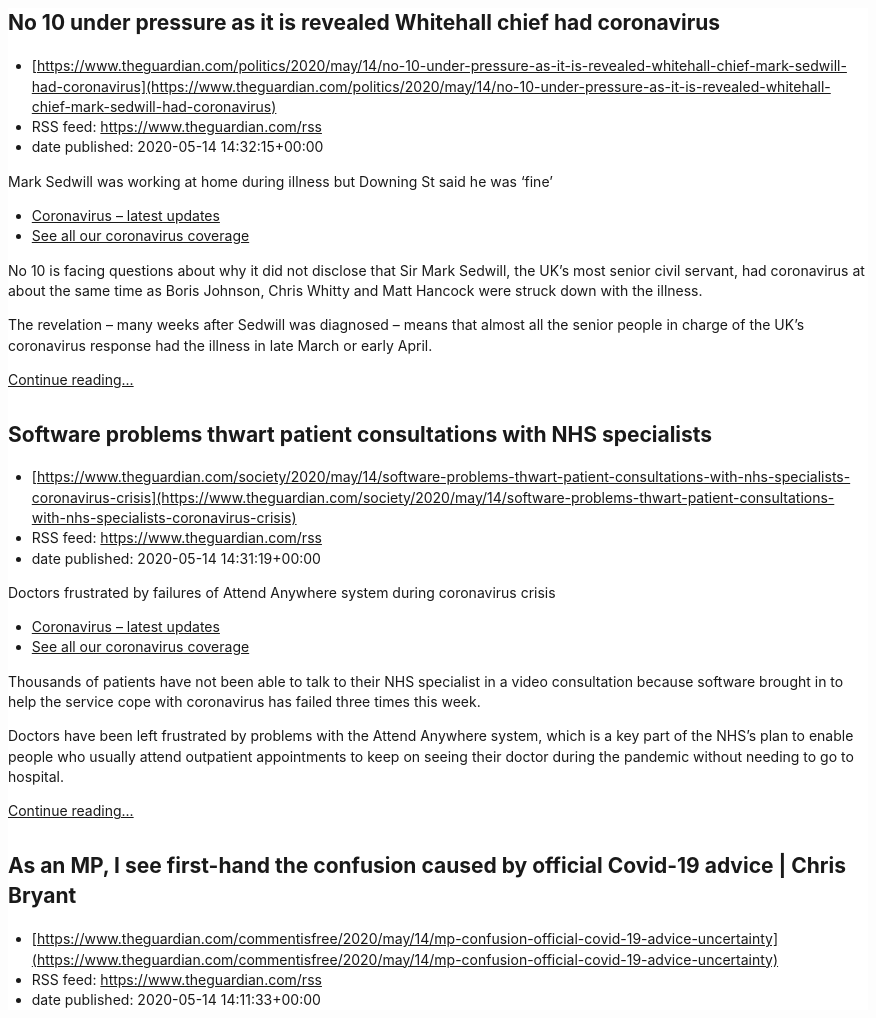 ## No 10 under pressure as it is revealed Whitehall chief had coronavirus
 - [https://www.theguardian.com/politics/2020/may/14/no-10-under-pressure-as-it-is-revealed-whitehall-chief-mark-sedwill-had-coronavirus](https://www.theguardian.com/politics/2020/may/14/no-10-under-pressure-as-it-is-revealed-whitehall-chief-mark-sedwill-had-coronavirus)
 - RSS feed: https://www.theguardian.com/rss
 - date published: 2020-05-14 14:32:15+00:00

<p>Mark Sedwill was working at home during illness but Downing St said he was ‘fine’</p><ul><li><a href="https://www.theguardian.com/world/series/coronavirus-live/latest">Coronavirus – latest updates</a></li><li><a href="https://www.theguardian.com/world/coronavirus-outbreak">See all our coronavirus coverage</a></li></ul><p>No 10 is facing questions about why it did not disclose that Sir Mark Sedwill, the UK’s most senior civil servant, had coronavirus at about the same time as Boris Johnson, Chris Whitty and Matt Hancock were struck down with the illness.</p><p>The revelation – many weeks after Sedwill was diagnosed – means that almost all the senior people in charge of the UK’s coronavirus response had the illness in late March or early April.</p> <a href="https://www.theguardian.com/politics/2020/may/14/no-10-under-pressure-as-it-is-revealed-whitehall-chief-mark-sedwill-had-coronavirus">Continue reading...</a>

## Software problems thwart patient consultations with NHS specialists
 - [https://www.theguardian.com/society/2020/may/14/software-problems-thwart-patient-consultations-with-nhs-specialists-coronavirus-crisis](https://www.theguardian.com/society/2020/may/14/software-problems-thwart-patient-consultations-with-nhs-specialists-coronavirus-crisis)
 - RSS feed: https://www.theguardian.com/rss
 - date published: 2020-05-14 14:31:19+00:00

<p>Doctors frustrated by failures of Attend Anywhere system during coronavirus crisis</p><ul><li><a href="https://www.theguardian.com/world/series/coronavirus-live/latest">Coronavirus – latest updates</a></li><li><a href="https://www.theguardian.com/world/coronavirus-outbreak">See all our coronavirus coverage</a></li></ul><p>Thousands of patients have not been able to talk to their NHS specialist in a video consultation because software brought in to help the service cope with coronavirus has failed three times this week.</p><p>Doctors have been left frustrated by problems with the Attend Anywhere system, which is a key part of the NHS’s plan to enable people who usually attend outpatient appointments to keep on seeing their doctor during the pandemic without needing to go to hospital.</p> <a href="https://www.theguardian.com/society/2020/may/14/software-problems-thwart-patient-consultations-with-nhs-specialists-coronavirus-crisis">Continue reading...</a>

## As an MP, I see first-hand the confusion caused by official Covid-19 advice | Chris Bryant
 - [https://www.theguardian.com/commentisfree/2020/may/14/mp-confusion-official-covid-19-advice-uncertainty](https://www.theguardian.com/commentisfree/2020/may/14/mp-confusion-official-covid-19-advice-uncertainty)
 - RSS feed: https://www.theguardian.com/rss
 - date published: 2020-05-14 14:11:33+00:00
